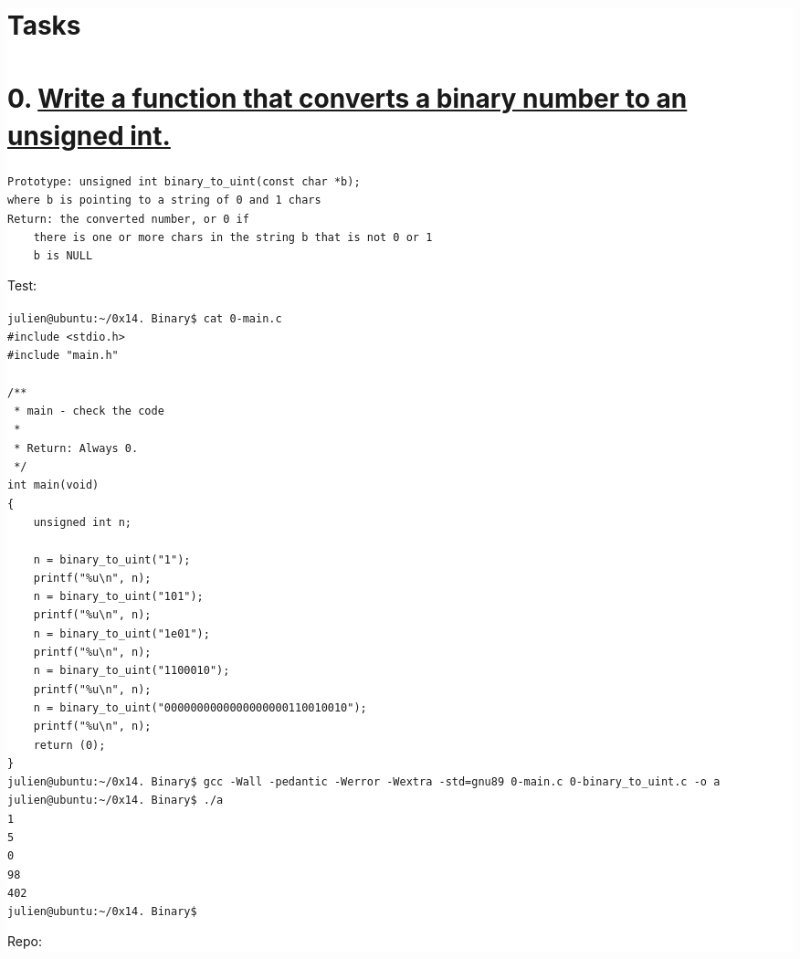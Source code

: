 # Tasks

# 0. [Write a function that converts a binary number to an unsigned int.](https://github.com/michaelmungaimaina/alx-low_level_programming/blob/master/0x14-bit_manipulation/0-binary_to_uint.c)

    Prototype: unsigned int binary_to_uint(const char *b);
    where b is pointing to a string of 0 and 1 chars
    Return: the converted number, or 0 if
        there is one or more chars in the string b that is not 0 or 1
        b is NULL

Test:

    julien@ubuntu:~/0x14. Binary$ cat 0-main.c
    #include <stdio.h>
    #include "main.h"
    
    /**
     * main - check the code
     *
     * Return: Always 0.
     */
    int main(void)
    {
        unsigned int n;
    
        n = binary_to_uint("1");
        printf("%u\n", n);
        n = binary_to_uint("101");
        printf("%u\n", n);
        n = binary_to_uint("1e01");
        printf("%u\n", n);
        n = binary_to_uint("1100010");
        printf("%u\n", n);
        n = binary_to_uint("0000000000000000000110010010");
        printf("%u\n", n);
        return (0);
    }
    julien@ubuntu:~/0x14. Binary$ gcc -Wall -pedantic -Werror -Wextra -std=gnu89 0-main.c 0-binary_to_uint.c -o a
    julien@ubuntu:~/0x14. Binary$ ./a 
    1
    5
    0
    98
    402
    julien@ubuntu:~/0x14. Binary$ 

Repo:
